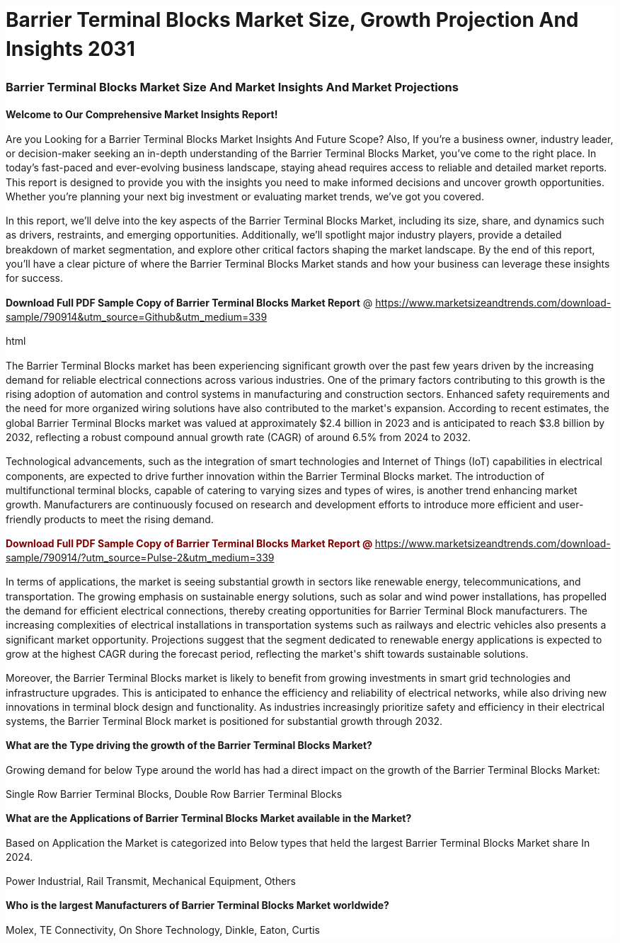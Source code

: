 <h1>Barrier Terminal Blocks Market Size, Growth Projection And Insights 2031</h1><div class="" data-test-id=""><h3><span class="">Barrier Terminal Blocks Market Size And Market Insights And Market Projections</span></h3></div><div class="" data-test-id=""><p><strong>Welcome to Our Comprehensive Market Insights Report!</strong></p><p>Are you Looking for a Barrier Terminal Blocks Market Insights And Future Scope? Also, If you&rsquo;re a business owner, industry leader, or decision-maker seeking an in-depth understanding of the Barrier Terminal Blocks Market, you&rsquo;ve come to the right place. In today&rsquo;s fast-paced and ever-evolving business landscape, staying ahead requires access to reliable and detailed market reports. This report is designed to provide you with the insights you need to make informed decisions and uncover growth opportunities. Whether you&rsquo;re planning your next big investment or evaluating market trends, we&rsquo;ve got you covered.</p><p>In this report, we&rsquo;ll delve into the key aspects of the Barrier Terminal Blocks Market, including its size, share, and dynamics such as drivers, restraints, and emerging opportunities. Additionally, we&rsquo;ll spotlight major industry players, provide a detailed breakdown of market segmentation, and explore other critical factors shaping the market landscape. By the end of this report, you&rsquo;ll have a clear picture of where the Barrier Terminal Blocks Market stands and how your business can leverage these insights for success.</p><p><strong>Download Full PDF Sample Copy of Barrier Terminal Blocks Market Report</strong> @ <a href="https://www.marketsizeandtrends.com/download-sample/790914&utm_source=Github&utm_medium=339" target="_blank">https://www.marketsizeandtrends.com/download-sample/790914&utm_source=Github&utm_medium=339</a></p></div><div class="" data-test-id=""><p><span class="">html<p>The Barrier Terminal Blocks market has been experiencing significant growth over the past few years driven by the increasing demand for reliable electrical connections across various industries. One of the primary factors contributing to this growth is the rising adoption of automation and control systems in manufacturing and construction sectors. Enhanced safety requirements and the need for more organized wiring solutions have also contributed to the market's expansion. According to recent estimates, the global Barrier Terminal Blocks market was valued at approximately $2.4 billion in 2023 and is anticipated to reach $3.8 billion by 2032, reflecting a robust compound annual growth rate (CAGR) of around 6.5% from 2024 to 2032.</p><p>Technological advancements, such as the integration of smart technologies and Internet of Things (IoT) capabilities in electrical components, are expected to drive further innovation within the Barrier Terminal Blocks market. The introduction of multifunctional terminal blocks, capable of catering to varying sizes and types of wires, is another trend enhancing market growth. Manufacturers are continuously focused on research and development efforts to introduce more efficient and user-friendly products to meet the rising demand.</p><p><strong><span style="color: #800000;">Download Full PDF Sample Copy of Barrier Terminal Blocks Market Report @</span>&nbsp;</strong><a href="https://www.marketsizeandtrends.com/download-sample/790914/?utm_source=Pulse-2&amp;utm_medium=339">https://www.marketsizeandtrends.com/download-sample/790914/?utm_source=Pulse-2&amp;utm_medium=339</a></p><p>In terms of applications, the market is seeing substantial growth in sectors like renewable energy, telecommunications, and transportation. The growing emphasis on sustainable energy solutions, such as solar and wind power installations, has propelled the demand for efficient electrical connections, thereby creating opportunities for Barrier Terminal Block manufacturers. The increasing complexities of electrical installations in transportation systems such as railways and electric vehicles also presents a significant market opportunity. Projections suggest that the segment dedicated to renewable energy applications is expected to grow at the highest CAGR during the forecast period, reflecting the market's shift towards sustainable solutions.</p> <p>Moreover, the Barrier Terminal Blocks market is likely to benefit from growing investments in smart grid technologies and infrastructure upgrades. This is anticipated to enhance the efficiency and reliability of electrical networks, while also driving new innovations in terminal block design and functionality. As industries increasingly prioritize safety and efficiency in their electrical systems, the Barrier Terminal Block market is positioned for substantial growth through 2032.</p></span></p><p><strong><span class="">What are the&nbsp;Type driving the growth of the Barrier Terminal Blocks Market?</span></strong></p></div><div class="" data-test-id=""><p><span class="">Growing demand for below Type around the world has had a direct impact on the growth of the Barrier Terminal Blocks Market:</span></p></div><div class="" data-test-id=""><p>Single Row Barrier Terminal Blocks, Double Row Barrier Terminal Blocks</p><p><span class=""><strong>What are the&nbsp;Applications&nbsp;of Barrier Terminal Blocks Market available in the Market?</strong></span></p></div><div class="" data-test-id=""><p><span class="">Based on Application the Market is categorized into Below types that held the largest Barrier Terminal Blocks Market share In 2024.</span></p></div><div class="" data-test-id=""><p><span class="">Power Industrial, Rail Transmit, Mechanical Equipment, Others</span></p><p><span class=""><strong>Who is the largest Manufacturers of Barrier Terminal Blocks Market worldwide?</strong></span></p></div><div class="" data-test-id=""><p><span class="">Molex, TE Connectivity, On Shore Technology, Dinkle, Eaton, Curtis